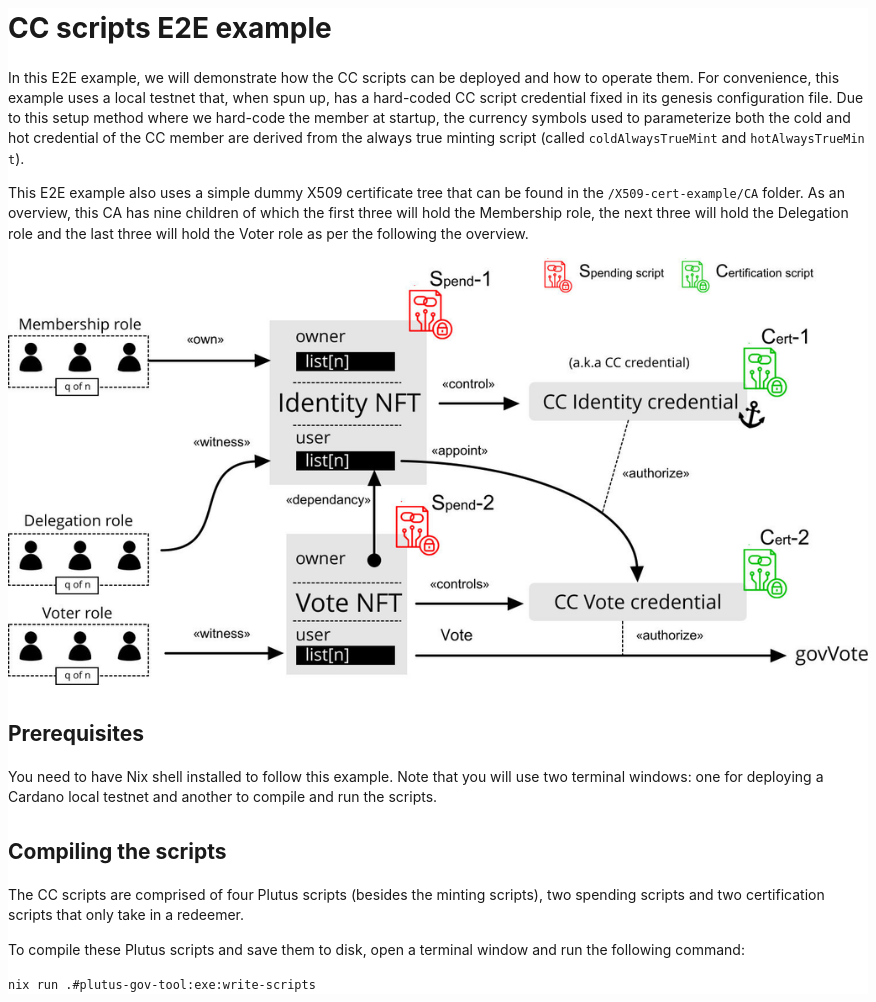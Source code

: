 # CC scripts E2E example
In this E2E example, we will demonstrate how the CC scripts can be deployed and how to operate them. For convenience, this example uses a local testnet that, when spun up, has a hard-coded CC script credential fixed in its genesis configuration file. Due to this setup method where we hard-code the member at startup, the currency symbols used to parameterize both the cold and hot credential of the CC member are derived from the always true minting script (called `coldAlwaysTrueMint` and `hotAlwaysTrueMint`).

This E2E example also uses a simple dummy X509 certificate tree that can be found in the `/X509-cert-example/CA` folder. As an overview, this CA has nine children of which the first three will hold the Membership role, the next three will hold the Delegation role and the last three will hold the Voter role as per the following the overview.

![script overview](images/overview_credential_CC_2024-03-29.jpg)

## Prerequisites

You need to have Nix shell installed to follow this example. Note that you will use two terminal windows: one for deploying a Cardano local testnet and another to compile and run the scripts.

## Compiling the scripts

The CC scripts are comprised of four Plutus scripts (besides the minting scripts), two spending scripts and two certification scripts that only take in a redeemer.

To compile these Plutus scripts and save them to disk, open a terminal window and run the following command:

```bash
nix run .#plutus-gov-tool:exe:write-scripts
```
